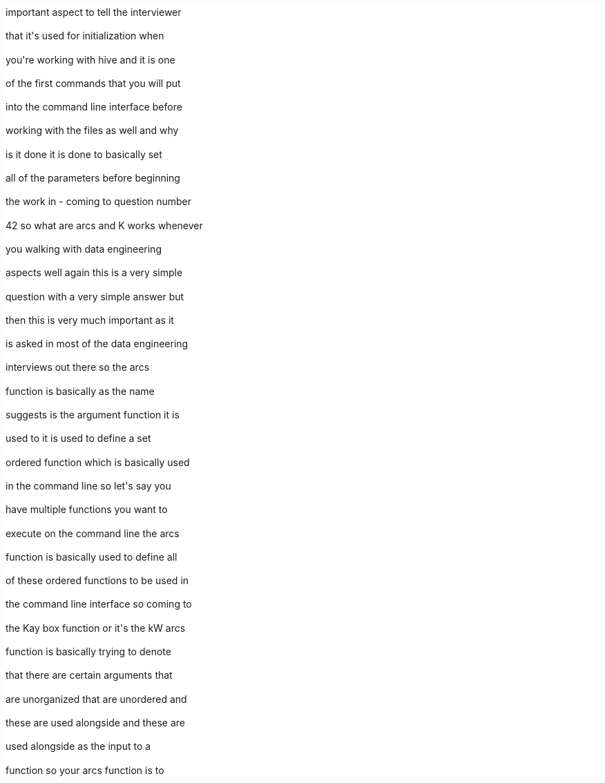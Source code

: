 important aspect to tell the interviewer

that it's used for initialization when

you're working with hive and it is one

of the first commands that you will put

into the command line interface before

working with the files as well and why

is it done it is done to basically set

all of the parameters before beginning

the work in - coming to question number

42 so what are arcs and K works whenever

you walking with data engineering

aspects well again this is a very simple

question with a very simple answer but

then this is very much important as it

is asked in most of the data engineering

interviews out there so the arcs

function is basically as the name

suggests is the argument function it is

used to it is used to define a set

ordered function which is basically used

in the command line so let's say you

have multiple functions you want to

execute on the command line the arcs

function is basically used to define all

of these ordered functions to be used in

the command line interface so coming to

the Kay box function or it's the kW arcs

function is basically trying to denote

that there are certain arguments that

are unorganized that are unordered and

these are used alongside and these are

used alongside as the input to a

function so your arcs function is to
